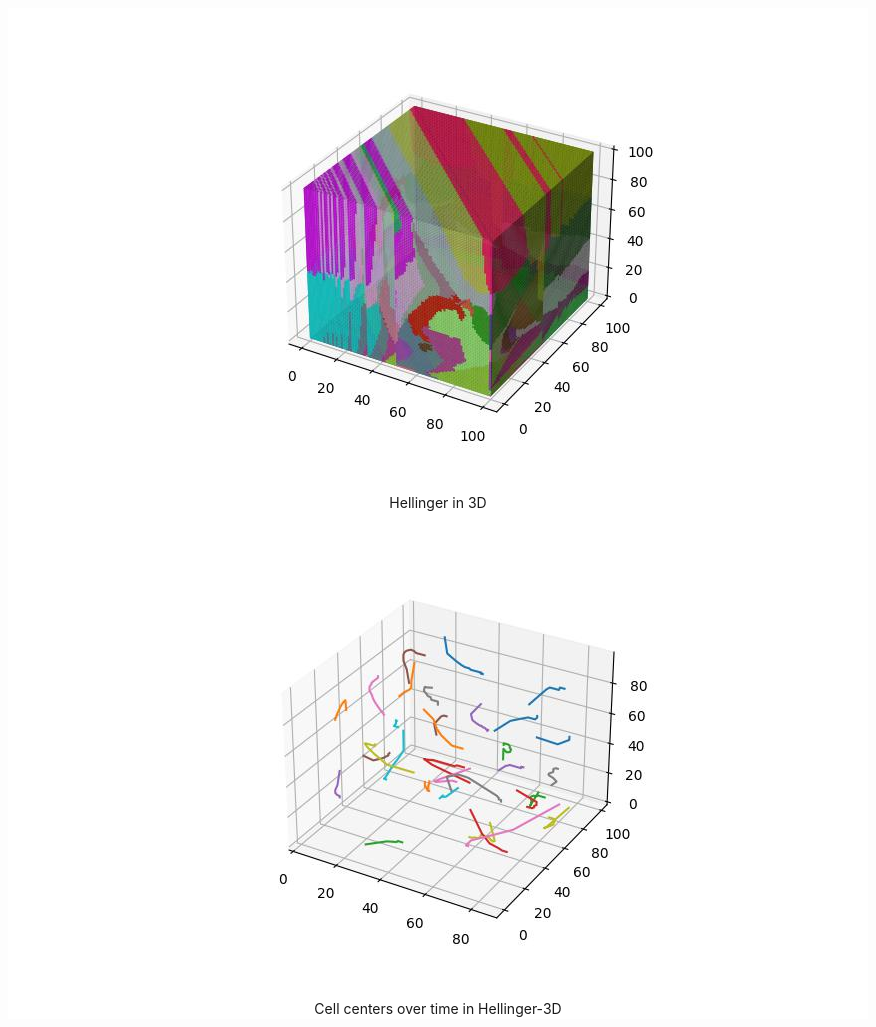 <center><img src="assets/voronoi/hellinger/3d-hellinger-cells.jpg"></center>
<center>Hellinger in 3D</center>

<center><img src="assets/voronoi/hellinger/3d-hellinger-centers.jpg"></center>
<center>Cell centers over time in Hellinger-3D</center>
